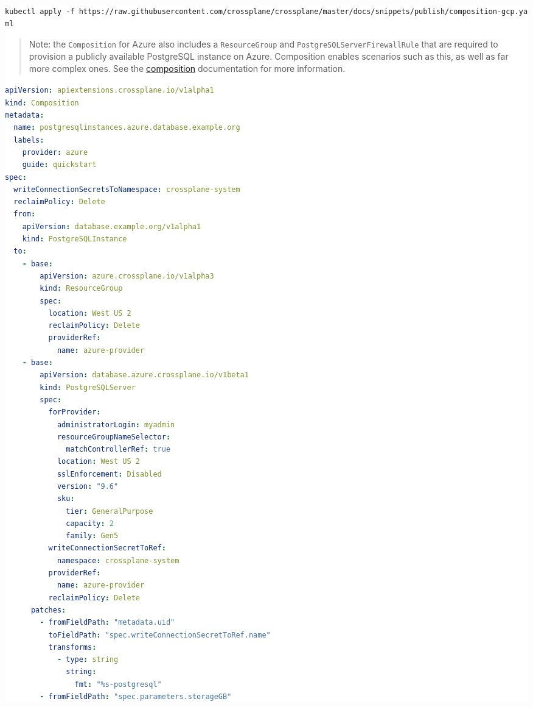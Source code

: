 ```console
kubectl apply -f https://raw.githubusercontent.com/crossplane/crossplane/master/docs/snippets/publish/composition-gcp.yaml
```

</div>
<div class="tab-pane fade" id="azure-tab-1" markdown="1">

> Note: the `Composition` for Azure also includes a `ResourceGroup` and
> `PostgreSQLServerFirewallRule` that are required to provision a publicly
> available PostgreSQL instance on Azure. Composition enables scenarios such as
> this, as well as far more complex ones. See the [composition] documentation
> for more information.

```yaml
apiVersion: apiextensions.crossplane.io/v1alpha1
kind: Composition
metadata:
  name: postgresqlinstances.azure.database.example.org
  labels:
    provider: azure
    guide: quickstart
spec:
  writeConnectionSecretsToNamespace: crossplane-system
  reclaimPolicy: Delete
  from:
    apiVersion: database.example.org/v1alpha1
    kind: PostgreSQLInstance
  to:
    - base:
        apiVersion: azure.crossplane.io/v1alpha3
        kind: ResourceGroup
        spec:
          location: West US 2
          reclaimPolicy: Delete
          providerRef:
            name: azure-provider
    - base:
        apiVersion: database.azure.crossplane.io/v1beta1
        kind: PostgreSQLServer
        spec:
          forProvider:
            administratorLogin: myadmin
            resourceGroupNameSelector:
              matchControllerRef: true
            location: West US 2
            sslEnforcement: Disabled
            version: "9.6"
            sku:
              tier: GeneralPurpose
              capacity: 2
              family: Gen5
          writeConnectionSecretToRef:
            namespace: crossplane-system
          providerRef:
            name: azure-provider
          reclaimPolicy: Delete
      patches:
        - fromFieldPath: "metadata.uid"
          toFieldPath: "spec.writeConnectionSecretToRef.name"
          transforms:
            - type: string
              string:
                fmt: "%s-postgresql"
        - fromFieldPath: "spec.parameters.storageGB"
```

[last section]: provision-infrastructure.yaml
[composition]: ../introduction/composition.md
[next section]: run-applications.md
[OAM]: https://oam.dev/